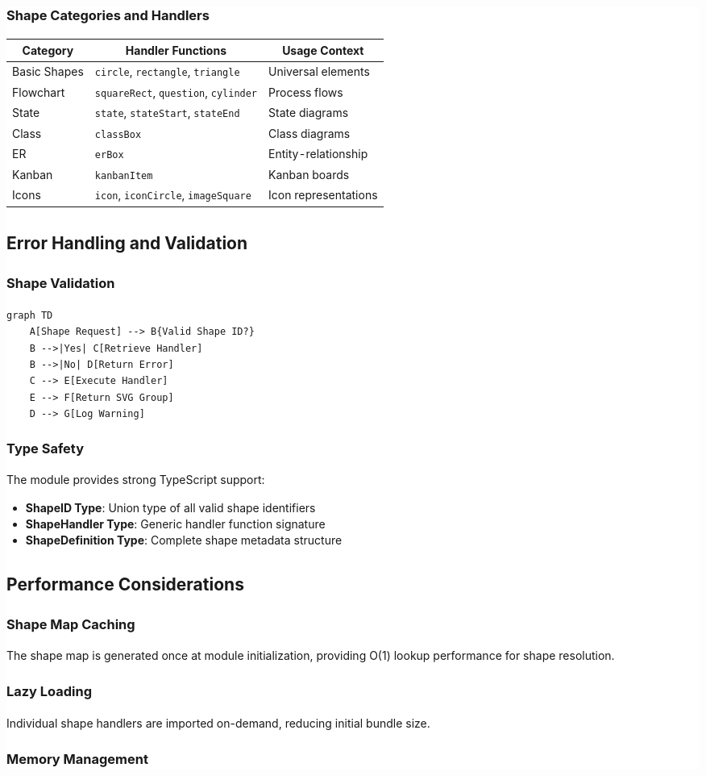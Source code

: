 ### Shape Categories and Handlers

| Category | Handler Functions | Usage Context |
|----------|------------------|---------------|
| Basic Shapes | `circle`, `rectangle`, `triangle` | Universal elements |
| Flowchart | `squareRect`, `question`, `cylinder` | Process flows |
| State | `state`, `stateStart`, `stateEnd` | State diagrams |
| Class | `classBox` | Class diagrams |
| ER | `erBox` | Entity-relationship |
| Kanban | `kanbanItem` | Kanban boards |
| Icons | `icon`, `iconCircle`, `imageSquare` | Icon representations |

## Error Handling and Validation

### Shape Validation

```mermaid
graph TD
    A[Shape Request] --> B{Valid Shape ID?}
    B -->|Yes| C[Retrieve Handler]
    B -->|No| D[Return Error]
    C --> E[Execute Handler]
    E --> F[Return SVG Group]
    D --> G[Log Warning]
```

### Type Safety

The module provides strong TypeScript support:

- **ShapeID Type**: Union type of all valid shape identifiers
- **ShapeHandler Type**: Generic handler function signature
- **ShapeDefinition Type**: Complete shape metadata structure

## Performance Considerations

### Shape Map Caching

The shape map is generated once at module initialization, providing O(1) lookup performance for shape resolution.

### Lazy Loading

Individual shape handlers are imported on-demand, reducing initial bundle size.

### Memory Management
